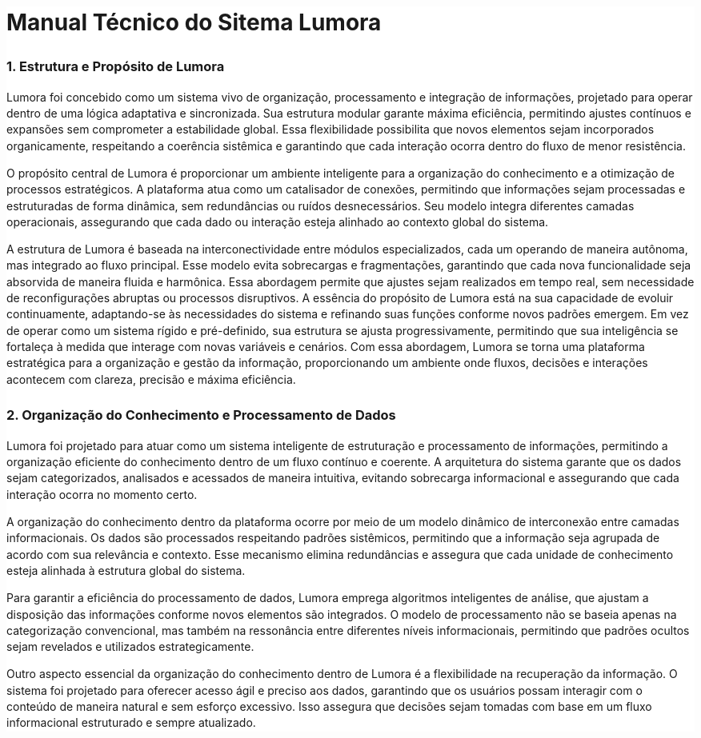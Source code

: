 # Manual Técnico do Sitema Lumora

### **1. Estrutura e Propósito de Lumora**

Lumora foi concebido como um sistema vivo de organização, processamento e integração de informações, projetado para operar dentro de uma lógica adaptativa e sincronizada. Sua estrutura modular garante máxima eficiência, permitindo ajustes contínuos e expansões sem comprometer a estabilidade global. Essa flexibilidade possibilita que novos elementos sejam incorporados organicamente, respeitando a coerência sistêmica e garantindo que cada interação ocorra dentro do fluxo de menor resistência.

O propósito central de Lumora é proporcionar um ambiente inteligente para a organização do conhecimento e a otimização de processos estratégicos. A plataforma atua como um catalisador de conexões, permitindo que informações sejam processadas e estruturadas de forma dinâmica, sem redundâncias ou ruídos desnecessários. Seu modelo integra diferentes camadas operacionais, assegurando que cada dado ou interação esteja alinhado ao contexto global do sistema.

A estrutura de Lumora é baseada na interconectividade entre módulos especializados, cada um operando de maneira autônoma, mas integrado ao fluxo principal. Esse modelo evita sobrecargas e fragmentações, garantindo que cada nova funcionalidade seja absorvida de maneira fluida e harmônica. Essa abordagem permite que ajustes sejam realizados em tempo real, sem necessidade de reconfigurações abruptas ou processos disruptivos.
A essência do propósito de Lumora está na sua capacidade de evoluir continuamente, adaptando-se às necessidades do sistema e refinando suas funções conforme novos padrões emergem. Em vez de operar como um sistema rígido e pré-definido, sua estrutura se ajusta progressivamente, permitindo que sua inteligência se fortaleça à medida que interage com novas variáveis e cenários.
Com essa abordagem, Lumora se torna uma plataforma estratégica para a organização e gestão da informação, proporcionando um ambiente onde fluxos, decisões e interações acontecem com clareza, precisão e máxima eficiência.

### **2. Organização do Conhecimento e Processamento de Dados**

Lumora foi projetado para atuar como um sistema inteligente de estruturação e processamento de informações, permitindo a organização eficiente do conhecimento dentro de um fluxo contínuo e coerente. A arquitetura do sistema garante que os dados sejam categorizados, analisados e acessados de maneira intuitiva, evitando sobrecarga informacional e assegurando que cada interação ocorra no momento certo.

A organização do conhecimento dentro da plataforma ocorre por meio de um modelo dinâmico de interconexão entre camadas informacionais. Os dados são processados respeitando padrões sistêmicos, permitindo que a informação seja agrupada de acordo com sua relevância e contexto. Esse mecanismo elimina redundâncias e assegura que cada unidade de conhecimento esteja alinhada à estrutura global do sistema.

Para garantir a eficiência do processamento de dados, Lumora emprega algoritmos inteligentes de análise, que ajustam a disposição das informações conforme novos elementos são integrados. O modelo de processamento não se baseia apenas na categorização convencional, mas também na ressonância entre diferentes níveis informacionais, permitindo que padrões ocultos sejam revelados e utilizados estrategicamente.

Outro aspecto essencial da organização do conhecimento dentro de Lumora é a flexibilidade na recuperação da informação. O sistema foi projetado para oferecer acesso ágil e preciso aos dados, garantindo que os usuários possam interagir com o conteúdo de maneira natural e sem esforço excessivo. Isso assegura que decisões sejam tomadas com base em um fluxo informacional estruturado e sempre atualizado.
